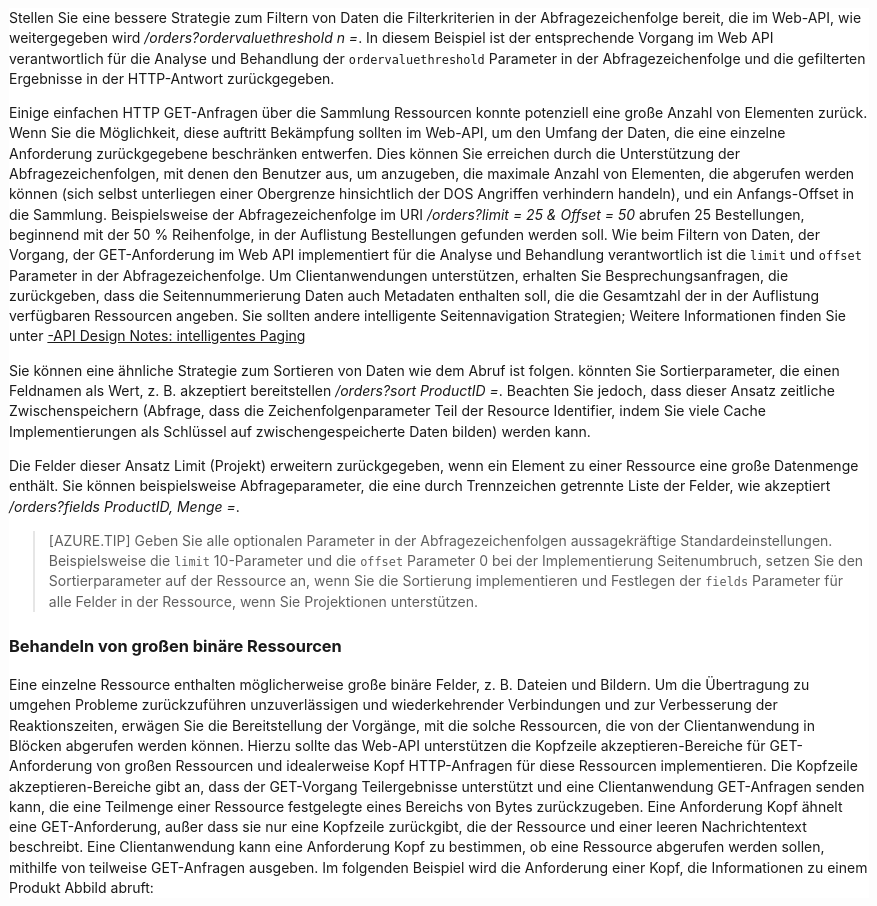 Stellen Sie eine bessere Strategie zum Filtern von Daten die Filterkriterien in der Abfragezeichenfolge bereit, die im Web-API, wie weitergegeben wird _/orders?ordervaluethreshold n =_. In diesem Beispiel ist der entsprechende Vorgang im Web API verantwortlich für die Analyse und Behandlung der `ordervaluethreshold` Parameter in der Abfragezeichenfolge und die gefilterten Ergebnisse in der HTTP-Antwort zurückgegeben.

Einige einfachen HTTP GET-Anfragen über die Sammlung Ressourcen konnte potenziell eine große Anzahl von Elementen zurück. Wenn Sie die Möglichkeit, diese auftritt Bekämpfung sollten im Web-API, um den Umfang der Daten, die eine einzelne Anforderung zurückgegebene beschränken entwerfen. Dies können Sie erreichen durch die Unterstützung der Abfragezeichenfolgen, mit denen den Benutzer aus, um anzugeben, die maximale Anzahl von Elementen, die abgerufen werden können (sich selbst unterliegen einer Obergrenze hinsichtlich der DOS Angriffen verhindern handeln), und ein Anfangs-Offset in die Sammlung. Beispielsweise der Abfragezeichenfolge im URI _/orders?limit = 25 & Offset = 50_ abrufen 25 Bestellungen, beginnend mit der 50 % Reihenfolge, in der Auflistung Bestellungen gefunden werden soll. Wie beim Filtern von Daten, der Vorgang, der GET-Anforderung im Web API implementiert für die Analyse und Behandlung verantwortlich ist die `limit` und `offset` Parameter in der Abfragezeichenfolge. Um Clientanwendungen unterstützen, erhalten Sie Besprechungsanfragen, die zurückgeben, dass die Seitennummerierung Daten auch Metadaten enthalten soll, die die Gesamtzahl der in der Auflistung verfügbaren Ressourcen angeben. Sie sollten andere intelligente Seitennavigation Strategien; Weitere Informationen finden Sie unter [-API Design Notes: intelligentes Paging](http://bizcoder.com/api-design-notes-smart-paging)

Sie können eine ähnliche Strategie zum Sortieren von Daten wie dem Abruf ist folgen. könnten Sie Sortierparameter, die einen Feldnamen als Wert, z. B. akzeptiert bereitstellen _/orders?sort ProductID =_. Beachten Sie jedoch, dass dieser Ansatz zeitliche Zwischenspeichern (Abfrage, dass die Zeichenfolgenparameter Teil der Resource Identifier, indem Sie viele Cache Implementierungen als Schlüssel auf zwischengespeicherte Daten bilden) werden kann.

Die Felder dieser Ansatz Limit (Projekt) erweitern zurückgegeben, wenn ein Element zu einer Ressource eine große Datenmenge enthält. Sie können beispielsweise Abfrageparameter, die eine durch Trennzeichen getrennte Liste der Felder, wie akzeptiert _/orders?fields ProductID, Menge =_.

> [AZURE.TIP] Geben Sie alle optionalen Parameter in der Abfragezeichenfolgen aussagekräftige Standardeinstellungen. Beispielsweise die `limit` 10-Parameter und die `offset` Parameter 0 bei der Implementierung Seitenumbruch, setzen Sie den Sortierparameter auf der Ressource an, wenn Sie die Sortierung implementieren und Festlegen der `fields` Parameter für alle Felder in der Ressource, wenn Sie Projektionen unterstützen.

### <a name="handling-large-binary-resources"></a>Behandeln von großen binäre Ressourcen

Eine einzelne Ressource enthalten möglicherweise große binäre Felder, z. B. Dateien und Bildern. Um die Übertragung zu umgehen Probleme zurückzuführen unzuverlässigen und wiederkehrender Verbindungen und zur Verbesserung der Reaktionszeiten, erwägen Sie die Bereitstellung der Vorgänge, mit die solche Ressourcen, die von der Clientanwendung in Blöcken abgerufen werden können. Hierzu sollte das Web-API unterstützen die Kopfzeile akzeptieren-Bereiche für GET-Anforderung von großen Ressourcen und idealerweise Kopf HTTP-Anfragen für diese Ressourcen implementieren. Die Kopfzeile akzeptieren-Bereiche gibt an, dass der GET-Vorgang Teilergebnisse unterstützt und eine Clientanwendung GET-Anfragen senden kann, die eine Teilmenge einer Ressource festgelegte eines Bereichs von Bytes zurückzugeben. Eine Anforderung Kopf ähnelt eine GET-Anforderung, außer dass sie nur eine Kopfzeile zurückgibt, die der Ressource und einer leeren Nachrichtentext beschreibt. Eine Clientanwendung kann eine Anforderung Kopf zu bestimmen, ob eine Ressource abgerufen werden sollen, mithilfe von teilweise GET-Anfragen ausgeben. Im folgenden Beispiel wird die Anforderung einer Kopf, die Informationen zu einem Produkt Abbild abruft:
